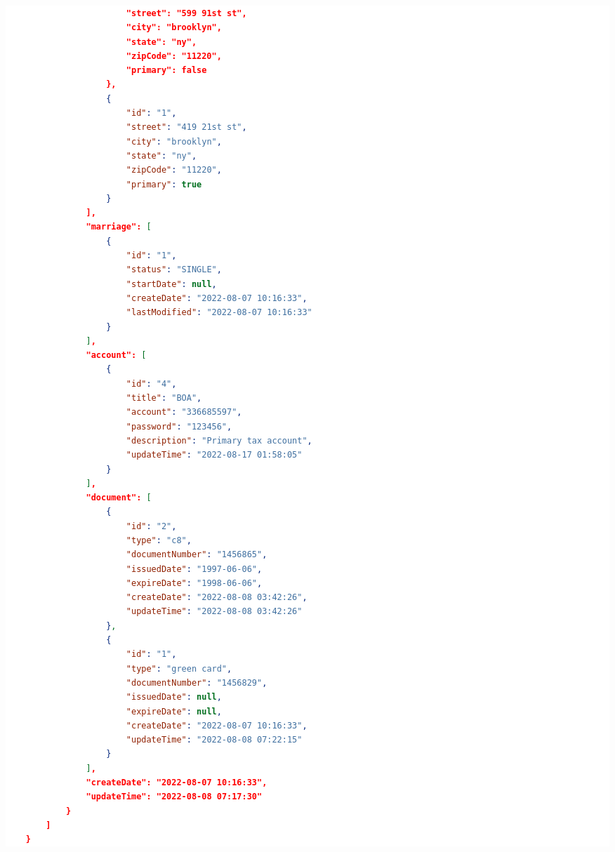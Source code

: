 ```JSON
                        "street": "599 91st st",
                        "city": "brooklyn",
                        "state": "ny",
                        "zipCode": "11220",
                        "primary": false
                    },
                    {
                        "id": "1",
                        "street": "419 21st st",
                        "city": "brooklyn",
                        "state": "ny",
                        "zipCode": "11220",
                        "primary": true
                    }
                ],
                "marriage": [
                    {
                        "id": "1",
                        "status": "SINGLE",
                        "startDate": null,
                        "createDate": "2022-08-07 10:16:33",
                        "lastModified": "2022-08-07 10:16:33"
                    }
                ],
                "account": [
                    {
                        "id": "4",
                        "title": "BOA",
                        "account": "336685597",
                        "password": "123456",
                        "description": "Primary tax account",
                        "updateTime": "2022-08-17 01:58:05"
                    }
                ],
                "document": [
                    {
                        "id": "2",
                        "type": "c8",
                        "documentNumber": "1456865",
                        "issuedDate": "1997-06-06",
                        "expireDate": "1998-06-06",
                        "createDate": "2022-08-08 03:42:26",
                        "updateTime": "2022-08-08 03:42:26"
                    },
                    {
                        "id": "1",
                        "type": "green card",
                        "documentNumber": "1456829",
                        "issuedDate": null,
                        "expireDate": null,
                        "createDate": "2022-08-07 10:16:33",
                        "updateTime": "2022-08-08 07:22:15"
                    }
                ],
                "createDate": "2022-08-07 10:16:33",
                "updateTime": "2022-08-08 07:17:30"
            }
        ]
    }
```
